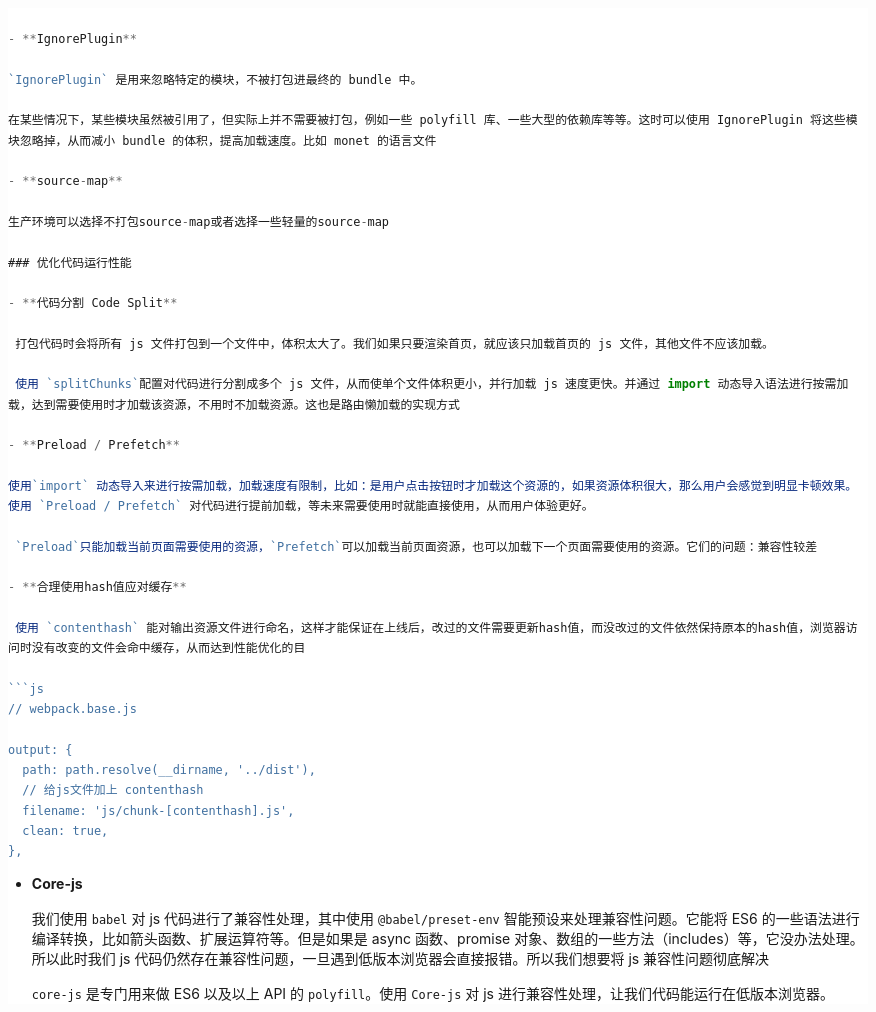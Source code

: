   ```js

- **IgnorePlugin**

  `IgnorePlugin` 是用来忽略特定的模块，不被打包进最终的 bundle 中。

  在某些情况下，某些模块虽然被引用了，但实际上并不需要被打包，例如一些 polyfill 库、一些大型的依赖库等等。这时可以使用 IgnorePlugin 将这些模块忽略掉，从而减小 bundle 的体积，提高加载速度。比如 monet 的语言文件

- **source-map**

  生产环境可以选择不打包source-map或者选择一些轻量的source-map

### 优化代码运行性能

- **代码分割 Code Split**

   打包代码时会将所有 js 文件打包到一个文件中，体积太大了。我们如果只要渲染首页，就应该只加载首页的 js 文件，其他文件不应该加载。

   使用 `splitChunks`配置对代码进行分割成多个 js 文件，从而使单个文件体积更小，并行加载 js 速度更快。并通过 import 动态导入语法进行按需加载，达到需要使用时才加载该资源，不用时不加载资源。这也是路由懒加载的实现方式

- **Preload / Prefetch**

  使用`import` 动态导入来进行按需加载，加载速度有限制，比如：是用户点击按钮时才加载这个资源的，如果资源体积很大，那么用户会感觉到明显卡顿效果。使用 `Preload / Prefetch` 对代码进行提前加载，等未来需要使用时就能直接使用，从而用户体验更好。
  
   `Preload`只能加载当前页面需要使用的资源，`Prefetch`可以加载当前页面资源，也可以加载下一个页面需要使用的资源。它们的问题：兼容性较差

- **合理使用hash值应对缓存**

   使用 `contenthash` 能对输出资源文件进行命名，这样才能保证在上线后，改过的文件需要更新hash值，而没改过的文件依然保持原本的hash值，浏览器访问时没有改变的文件会命中缓存，从而达到性能优化的目

  ```js
  // webpack.base.js

  output: {
    path: path.resolve(__dirname, '../dist'),
    // 给js文件加上 contenthash
    filename: 'js/chunk-[contenthash].js',
    clean: true,
  },
  ```

- **Core-js**

   我们使用 `babel` 对 js 代码进行了兼容性处理，其中使用 `@babel/preset-env` 智能预设来处理兼容性问题。它能将 ES6 的一些语法进行编译转换，比如箭头函数、扩展运算符等。但是如果是 async 函数、promise 对象、数组的一些方法（includes）等，它没办法处理。所以此时我们 js 代码仍然存在兼容性问题，一旦遇到低版本浏览器会直接报错。所以我们想要将 js 兼容性问题彻底解决

   `core-js` 是专门用来做 ES6 以及以上 API 的 `polyfill`。使用 `Core-js` 对 js 进行兼容性处理，让我们代码能运行在低版本浏览器。
